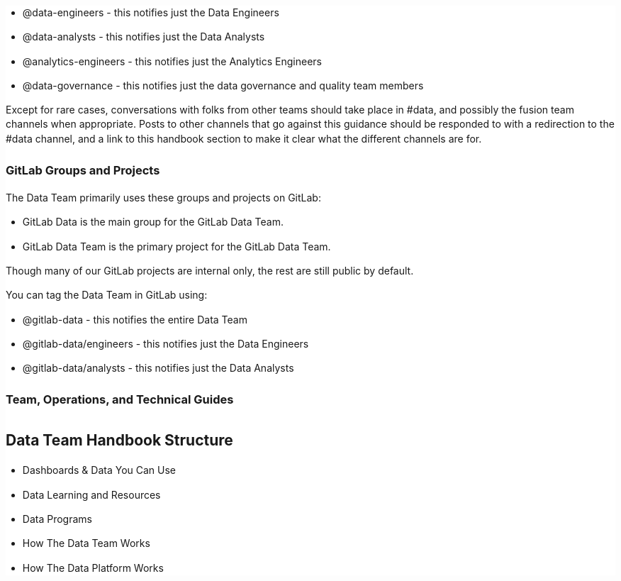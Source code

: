 - @data-engineers - this notifies just the Data Engineers

- @data-analysts - this notifies just the Data Analysts

- @analytics-engineers - this notifies just the Analytics Engineers

- @data-governance - this notifies just the data governance and quality team members

Except for rare cases, conversations with folks from other teams should take place in #data, and possibly the fusion team channels when appropriate. Posts to other channels that go against this guidance should be responded to with a redirection to the #data channel, and a link to this handbook section to make it clear what the different channels are for.

### GitLab Groups and Projects

The Data Team primarily uses these groups and projects on GitLab:

- GitLab Data is the main group for the GitLab Data Team.

- GitLab Data Team is the primary project for the GitLab Data Team.

Though many of our GitLab projects are internal only, the rest are still public by default.

You can tag the Data Team in GitLab using:

- @gitlab-data - this notifies the entire Data Team

- @gitlab-data/engineers - this notifies just the Data Engineers

- @gitlab-data/analysts - this notifies just the Data Analysts

### Team, Operations, and Technical Guides



## Data Team Handbook Structure

- Dashboards & Data You Can Use

- Data Learning and Resources

- Data Programs

- How The Data Team Works 

- How The Data Platform Works 